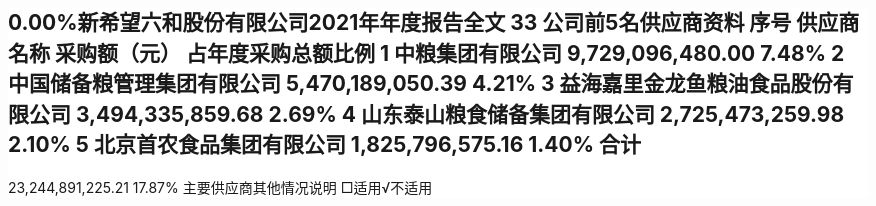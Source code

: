 0.00%新希望六和股份有限公司2021年年度报告全文
33
公司前5名供应商资料
序号
供应商名称
采购额（元）
占年度采购总额比例
1
中粮集团有限公司
9,729,096,480.00
7.48%
2
中国储备粮管理集团有限公司
5,470,189,050.39
4.21%
3
益海嘉里金龙鱼粮油食品股份有限公司
3,494,335,859.68
2.69%
4
山东泰山粮食储备集团有限公司
2,725,473,259.98
2.10%
5
北京首农食品集团有限公司
1,825,796,575.16
1.40%
合计
--
23,244,891,225.21
17.87%
主要供应商其他情况说明
□适用√不适用
